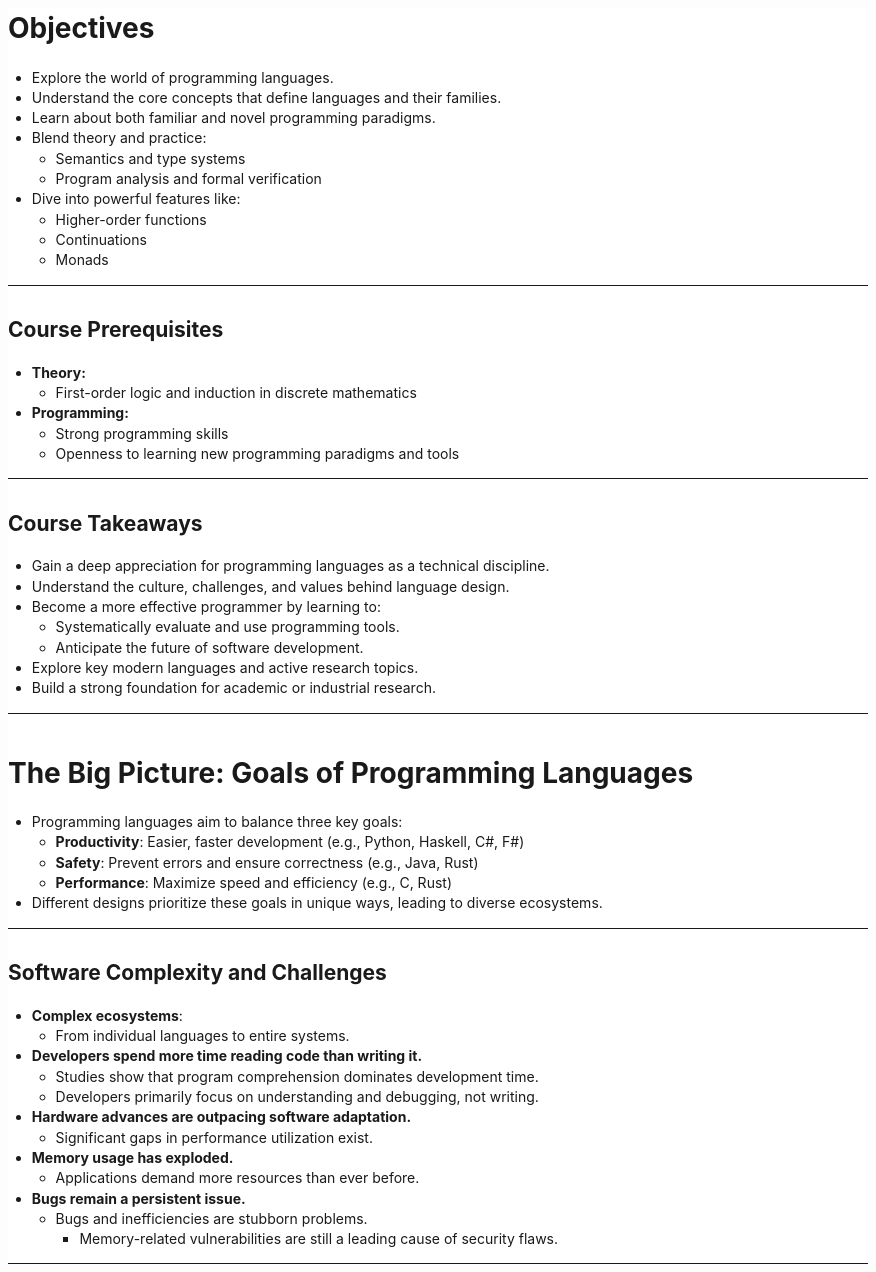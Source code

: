 # Objectives

- Explore the world of programming languages.
- Understand the core concepts that define languages and their families.
- Learn about both familiar and novel programming paradigms.
- Blend theory and practice:
  - Semantics and type systems
  - Program analysis and formal verification
- Dive into powerful features like:
  - Higher-order functions
  - Continuations
  - Monads

---

## Course Prerequisites

- **Theory:**  
  - First-order logic and induction in discrete mathematics
- **Programming:**  
  - Strong programming skills
  - Openness to learning new programming paradigms and tools

---

## Course Takeaways

- Gain a deep appreciation for programming languages as a technical discipline.
- Understand the culture, challenges, and values behind language design.
- Become a more effective programmer by learning to:
  - Systematically evaluate and use programming tools.
  - Anticipate the future of software development.
- Explore key modern languages and active research topics.
- Build a strong foundation for academic or industrial research.

---

# The Big Picture: Goals of Programming Languages

- Programming languages aim to balance three key goals:
  - **Productivity**: Easier, faster development (e.g., Python, Haskell, C#, F#)
  - **Safety**: Prevent errors and ensure correctness (e.g., Java, Rust)
  - **Performance**: Maximize speed and efficiency (e.g., C, Rust)
- Different designs prioritize these goals in unique ways, leading to diverse ecosystems.

---

## Software Complexity and Challenges
- **Complex ecosystems**:  
  - From individual languages to entire systems.
- **Developers spend more time reading code than writing it.**
  - Studies show that program comprehension dominates development time.
  - Developers primarily focus on understanding and debugging, not writing.
- **Hardware advances are outpacing software adaptation.**
  - Significant gaps in performance utilization exist.
- **Memory usage has exploded.**
  - Applications demand more resources than ever before.
- **Bugs remain a persistent issue.**
  - Bugs and inefficiencies are stubborn problems.
    - Memory-related vulnerabilities are still a leading cause of security flaws.

---